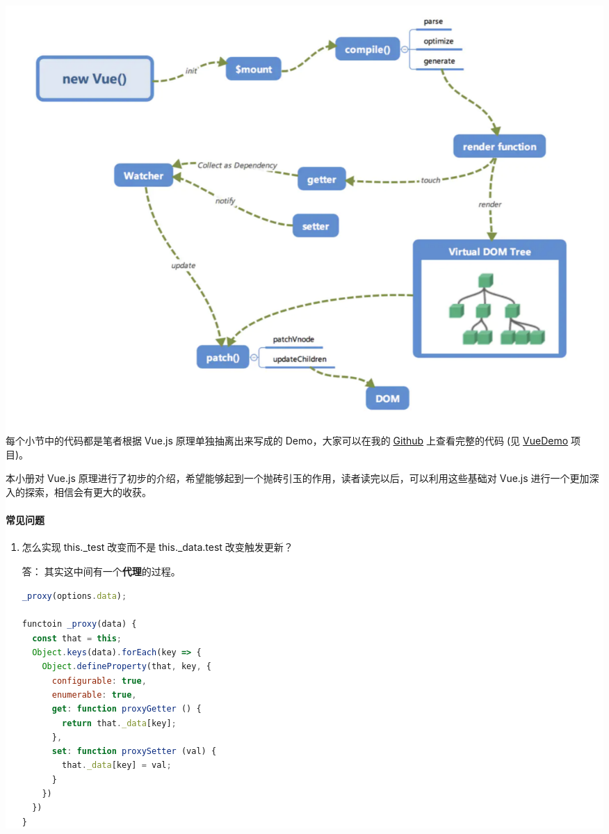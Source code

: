 ![image-20210528110446837](https://raw.githubusercontent.com/silence/blog/assets/assets/20210528110446.png)

每个小节中的代码都是笔者根据 Vue.js 原理单独抽离出来写成的 Demo，大家可以在我的 [Github](https://github.com/answershuto) 上查看完整的代码 (见 [VueDemo](https://github.com/answershuto/VueDemo) 项目)。

本小册对 Vue.js 原理进行了初步的介绍，希望能够起到一个抛砖引玉的作用，读者读完以后，可以利用这些基础对 Vue.js 进行一个更加深入的探索，相信会有更大的收获。

#### 常见问题

1. 怎么实现 this._test 改变而不是 this.\_data.test 改变触发更新？

   答： 其实这中间有一个**代理**的过程。

   ```javascript
   _proxy(options.data);
   
   functoin _proxy(data) {
     const that = this;
     Object.keys(data).forEach(key => {
       Object.defineProperty(that, key, {
         configurable: true,
         enumerable: true,
         get: function proxyGetter () {
           return that._data[key];
         },
         set: function proxySetter (val) {
           that._data[key] = val;
         }
       })
     })
   }
   ```
